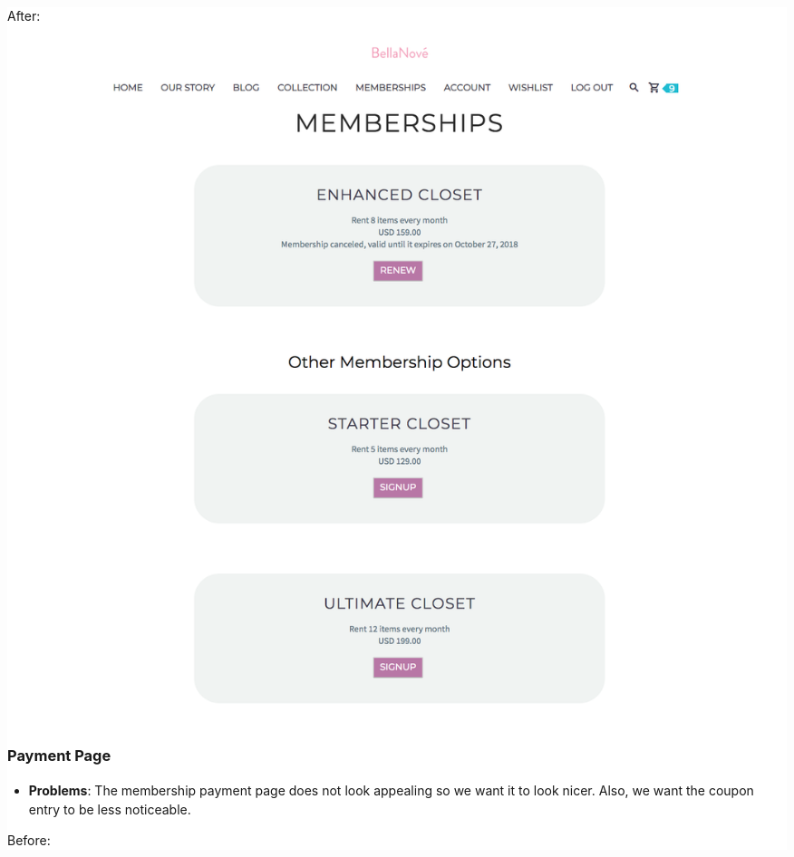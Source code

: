 After:
![Image](images/memberships_after.png)

### Payment Page
- **Problems**: The membership payment page does not look appealing so we want it to look nicer. Also, we want the coupon entry to be less noticeable. 

Before: